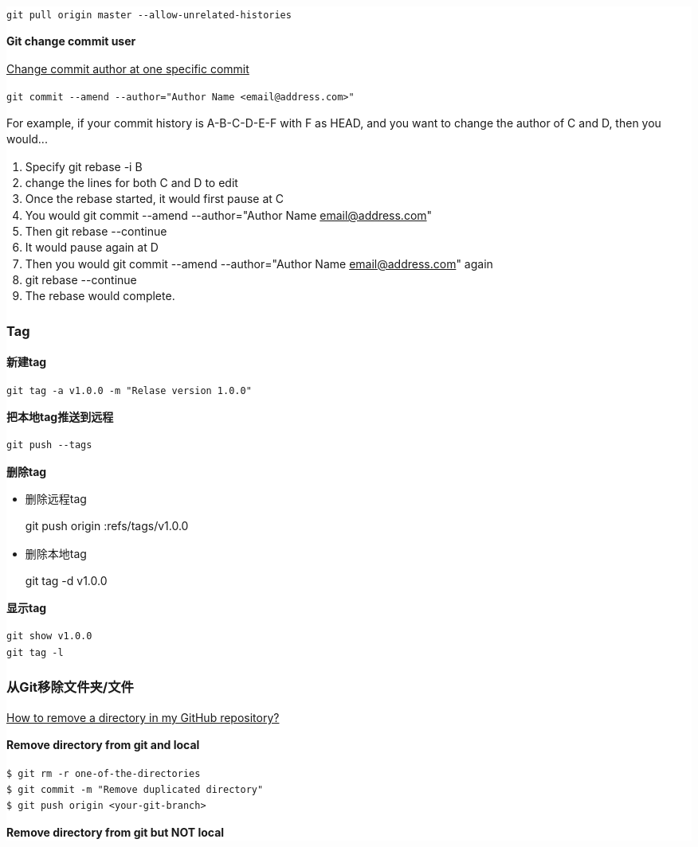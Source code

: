 	git pull origin master --allow-unrelated-histories
	
**Git change commit user**

[Change commit author at one specific commit](https://stackoverflow.com/questions/3042437/change-commit-author-at-one-specific-commit)

	git commit --amend --author="Author Name <email@address.com>"
	
For example, if your commit history is A-B-C-D-E-F with F as HEAD, and you want to change the author of C and D, then you would...

1. Specify git rebase -i B
2. change the lines for both C and D to edit
3. Once the rebase started, it would first pause at C
4. You would git commit --amend --author="Author Name <email@address.com>"
5. Then git rebase --continue
6. It would pause again at D
7. Then you would git commit --amend --author="Author Name <email@address.com>" again
8. git rebase --continue
9. The rebase would complete.

	
### Tag

**新建tag**

	git tag -a v1.0.0 -m "Relase version 1.0.0"
	
**把本地tag推送到远程**

	git push --tags
	
**删除tag**

- 删除远程tag

	git push origin :refs/tags/v1.0.0
	
- 删除本地tag
	
	git tag -d v1.0.0

**显示tag**

	git show v1.0.0
	git tag -l
	
### 从Git移除文件夹/文件
	 
[How to remove a directory in my GitHub repository?](http://stackoverflow.com/questions/6313126/how-to-remove-a-directory-in-my-github-repository)
	 
**Remove directory from git and local**
	 
	$ git rm -r one-of-the-directories
	$ git commit -m "Remove duplicated directory"
	$ git push origin <your-git-branch>
	
**Remove directory from git but NOT local**
